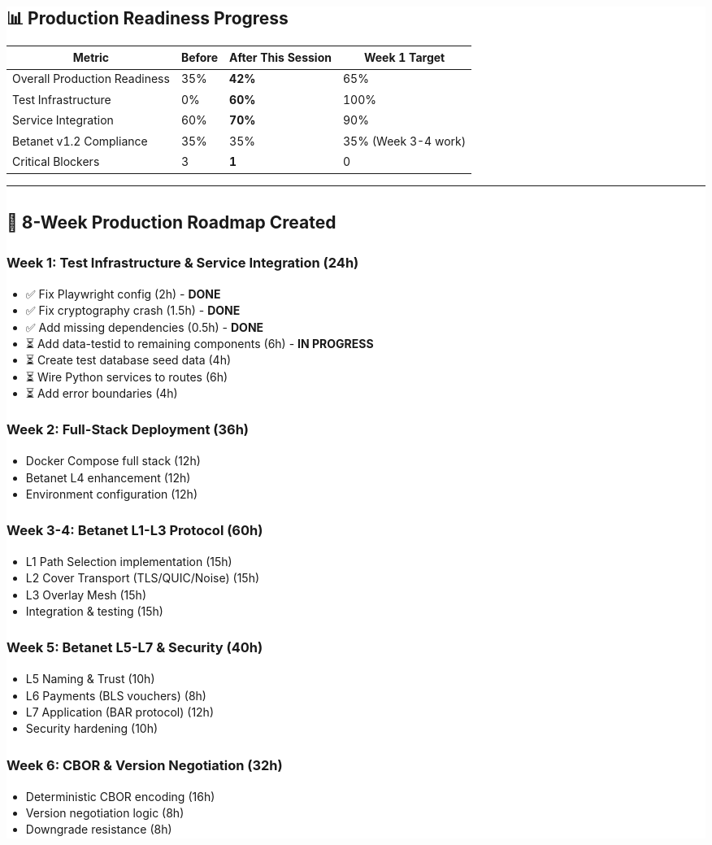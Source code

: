 
## 📊 Production Readiness Progress

| Metric | Before | After This Session | Week 1 Target |
|--------|--------|-------------------|---------------|
| Overall Production Readiness | 35% | **42%** | 65% |
| Test Infrastructure | 0% | **60%** | 100% |
| Service Integration | 60% | **70%** | 90% |
| Betanet v1.2 Compliance | 35% | 35% | 35% (Week 3-4 work) |
| Critical Blockers | 3 | **1** | 0 |

---

## 🚀 8-Week Production Roadmap Created

### **Week 1: Test Infrastructure & Service Integration** (24h)
- ✅ Fix Playwright config (2h) - **DONE**
- ✅ Fix cryptography crash (1.5h) - **DONE**
- ✅ Add missing dependencies (0.5h) - **DONE**
- ⏳ Add data-testid to remaining components (6h) - **IN PROGRESS**
- ⏳ Create test database seed data (4h)
- ⏳ Wire Python services to routes (6h)
- ⏳ Add error boundaries (4h)

### **Week 2: Full-Stack Deployment** (36h)
- Docker Compose full stack (12h)
- Betanet L4 enhancement (12h)
- Environment configuration (12h)

### **Week 3-4: Betanet L1-L3 Protocol** (60h)
- L1 Path Selection implementation (15h)
- L2 Cover Transport (TLS/QUIC/Noise) (15h)
- L3 Overlay Mesh (15h)
- Integration & testing (15h)

### **Week 5: Betanet L5-L7 & Security** (40h)
- L5 Naming & Trust (10h)
- L6 Payments (BLS vouchers) (8h)
- L7 Application (BAR protocol) (12h)
- Security hardening (10h)

### **Week 6: CBOR & Version Negotiation** (32h)
- Deterministic CBOR encoding (16h)
- Version negotiation logic (8h)
- Downgrade resistance (8h)
